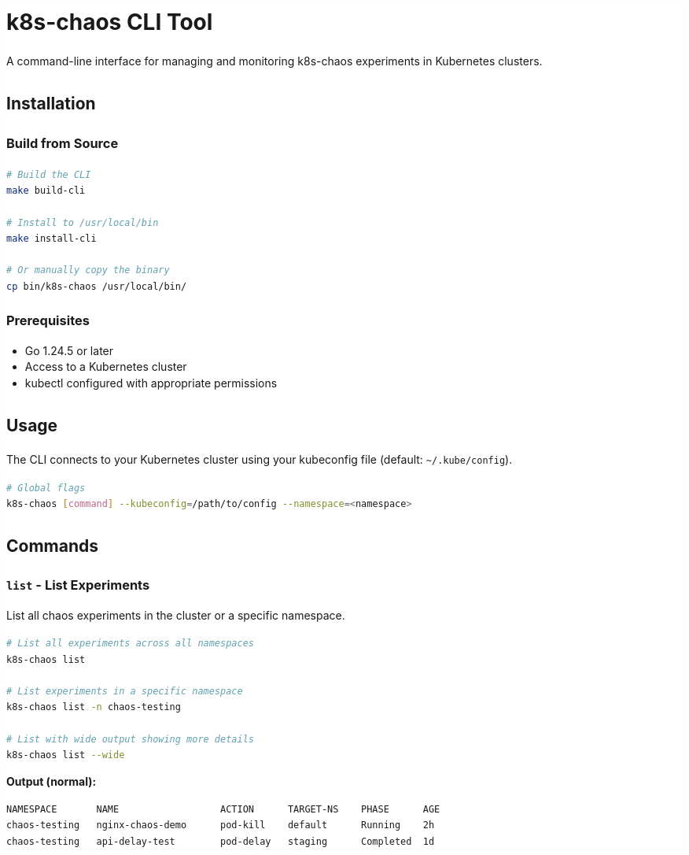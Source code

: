 # k8s-chaos CLI Tool

A command-line interface for managing and monitoring k8s-chaos experiments in Kubernetes clusters.

## Installation

### Build from Source

```bash
# Build the CLI
make build-cli

# Install to /usr/local/bin
make install-cli

# Or manually copy the binary
cp bin/k8s-chaos /usr/local/bin/
```

### Prerequisites

- Go 1.24.5 or later
- Access to a Kubernetes cluster
- kubectl configured with appropriate permissions

## Usage

The CLI connects to your Kubernetes cluster using your kubeconfig file (default: `~/.kube/config`).

```bash
# Global flags
k8s-chaos [command] --kubeconfig=/path/to/config --namespace=<namespace>
```

## Commands

### `list` - List Experiments

List all chaos experiments in the cluster or a specific namespace.

```bash
# List all experiments across all namespaces
k8s-chaos list

# List experiments in a specific namespace
k8s-chaos list -n chaos-testing

# List with wide output showing more details
k8s-chaos list --wide
```

**Output (normal):**
```
NAMESPACE       NAME                  ACTION      TARGET-NS    PHASE      AGE
chaos-testing   nginx-chaos-demo      pod-kill    default      Running    2h
chaos-testing   api-delay-test        pod-delay   staging      Completed  1d
```
